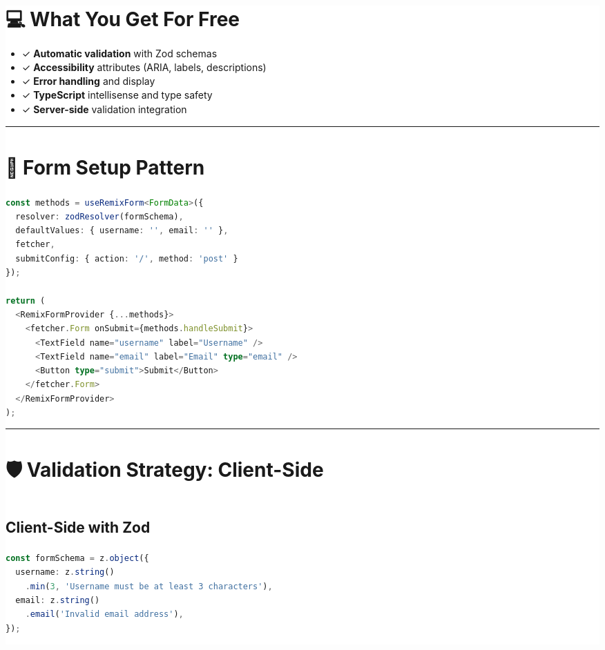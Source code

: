 # 💻 What You Get For Free

<div class="highlight">

- <span class="success-checkmark">✓</span> **Automatic validation** with Zod schemas
- <span class="success-checkmark">✓</span> **Accessibility** attributes (ARIA, labels, descriptions)  
- <span class="success-checkmark">✓</span> **Error handling** and display
- <span class="success-checkmark">✓</span> **TypeScript** intellisense and type safety
- <span class="success-checkmark">✓</span> **Server-side** validation integration

</div>

---

# 🔧 Form Setup Pattern

```typescript
const methods = useRemixForm<FormData>({
  resolver: zodResolver(formSchema),
  defaultValues: { username: '', email: '' },
  fetcher,
  submitConfig: { action: '/', method: 'post' }
});

return (
  <RemixFormProvider {...methods}>
    <fetcher.Form onSubmit={methods.handleSubmit}>
      <TextField name="username" label="Username" />
      <TextField name="email" label="Email" type="email" />
      <Button type="submit">Submit</Button>
    </fetcher.Form>
  </RemixFormProvider>
);
```

---

# 🛡️ Validation Strategy: Client-Side

<div class="columns">

<div>

## Client-Side with Zod

```typescript
const formSchema = z.object({
  username: z.string()
    .min(3, 'Username must be at least 3 characters'),
  email: z.string()
    .email('Invalid email address'),
});
```
